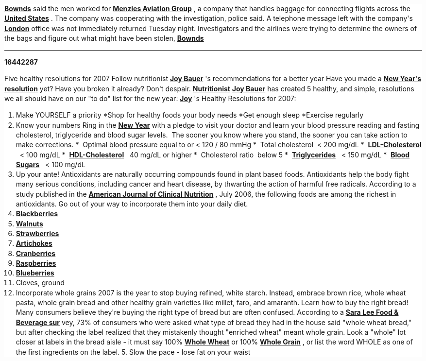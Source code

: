__[Bownds](https://en.wikipedia.org/wiki/None)__  said the men worked for __[Menzies Aviation Group](https://en.wikipedia.org/wiki/None)__ , a company that handles baggage for connecting flights across the __[United States](https://en.wikipedia.org/wiki/United_States)__ . The company was cooperating with the investigation, police said.
A telephone message left with the company's __[London](https://en.wikipedia.org/wiki/London)__  office was not immediately returned Tuesday night.
Investigators and the airlines were trying to determine the owners of the bags and figure out what might have been stolen, __[Bownds](https://en.wikipedia.org/wiki/None)__ 

* * *

__16442287__

Five healthy resolutions for 2007
Follow nutritionist __[Joy Bauer](https://en.wikipedia.org/wiki/Joy_Bauer)__ 's recommendations for a better year
Have you made a __[New Year's resolution](https://en.wikipedia.org/wiki/New_Year's_resolution)__  yet? Have you broken it already? Don't despair. __[Nutritionist](https://en.wikipedia.org/wiki/Nutritionist)__  __[Joy Bauer](https://en.wikipedia.org/wiki/Joy_Bauer)__  has created 5 healthy, and simple, resolutions we all should have on our "to do" list for the new year:
__[Joy](https://en.wikipedia.org/wiki/Joy_Bauer)__ 's Healthy Resolutions for 2007:
1. Make YOURSELF a priority
*Shop for healthy foods your body needs
*Get enough sleep
*Exercise regularly
2. Know your numbers
Ring in the __[New Year](https://en.wikipedia.org/wiki/New_Year)__  with a pledge to visit your doctor and learn your blood pressure reading and fasting cholesterol, triglyceride and blood sugar levels.  The sooner you know where you stand, the sooner you can take action to make corrections.
*  Optimal blood pressure equal to or < 120 / 80 mmHg
*  Total cholesterol  < 200 mg/dL
*  __[LDL-Cholesterol](https://en.wikipedia.org/wiki/Low-density_lipoprotein)__   < 100 mg/dL
*  __[HDL-Cholesterol](https://en.wikipedia.org/wiki/High-density_lipoprotein)__   40 mg/dL or higher
*  Cholesterol ratio  below 5
*  __[Triglycerides](https://en.wikipedia.org/wiki/Triglyceride)__   < 150 mg/dL
*  __[Blood Sugars](https://en.wikipedia.org/wiki/Blood_sugar)__   < 100 mg/dL
3. Up your ante!
Antioxidants are naturally occurring compounds found in plant based foods. Antioxidants help the body fight many serious conditions, including cancer and heart disease, by thwarting the action of harmful free radicals. According to a study published in the __[American Journal of Clinical Nutrition](https://en.wikipedia.org/wiki/The_American_Journal_of_Clinical_Nutrition)__ , July 2006, the following foods are among the richest in antioxidants. Go out of your way to incorporate them into your daily diet.
1. __[Blackberries](https://en.wikipedia.org/wiki/Blackberry)__ 
2. __[Walnuts](https://en.wikipedia.org/wiki/Walnut)__ 
3. __[Strawberries](https://en.wikipedia.org/wiki/Strawberry)__ 
4. __[Artichokes](https://en.wikipedia.org/wiki/Artichoke)__  
5. __[Cranberries](https://en.wikipedia.org/wiki/Cranberry)__ 
6. __[Raspberries](https://en.wikipedia.org/wiki/Raspberry)__ 
7. __[Blueberries](https://en.wikipedia.org/wiki/Blueberry)__ 
8. Cloves, ground
4. Incorporate whole grains
2007 is the year to stop buying refined, white starch. Instead, embrace brown rice, whole wheat pasta, whole grain bread and other healthy grain varieties like millet, faro, and amaranth.
Learn how to buy the right bread! Many consumers believe they're buying the right type of bread but are often confused. According to a __[Sara Lee Food & Beverage sur](https://en.wikipedia.org/wiki/None)__ vey, 73% of consumers who were asked what type of bread they had in the house said "whole wheat bread," but after checking the label realized that they mistakenly thought "enriched wheat" meant whole grain.
Look a "whole" lot closer at labels in the bread aisle - it must say 100% __[Whole Wheat](https://en.wikipedia.org/wiki/Whole_grain)__  or 100% __[Whole Grain](https://en.wikipedia.org/wiki/Whole_grain)__ , or list the word WHOLE as one of the first ingredients on the label.
5. Slow the pace - lose fat on your waist